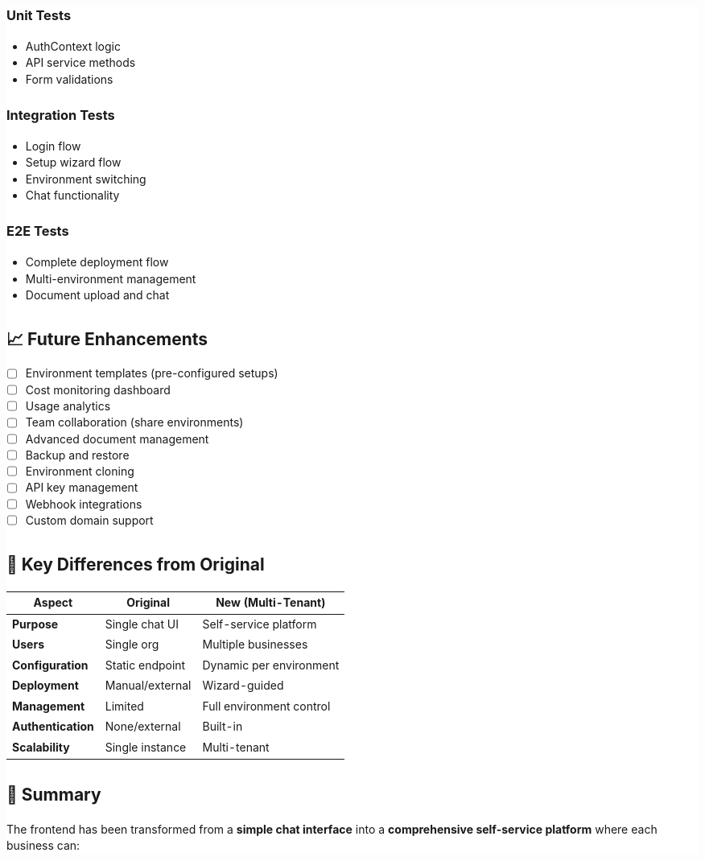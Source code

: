 ### Unit Tests
- AuthContext logic
- API service methods
- Form validations

### Integration Tests
- Login flow
- Setup wizard flow
- Environment switching
- Chat functionality

### E2E Tests
- Complete deployment flow
- Multi-environment management
- Document upload and chat

## 📈 Future Enhancements

- [ ] Environment templates (pre-configured setups)
- [ ] Cost monitoring dashboard
- [ ] Usage analytics
- [ ] Team collaboration (share environments)
- [ ] Advanced document management
- [ ] Backup and restore
- [ ] Environment cloning
- [ ] API key management
- [ ] Webhook integrations
- [ ] Custom domain support

## 🎯 Key Differences from Original

| Aspect | Original | New (Multi-Tenant) |
|--------|----------|-------------------|
| **Purpose** | Single chat UI | Self-service platform |
| **Users** | Single org | Multiple businesses |
| **Configuration** | Static endpoint | Dynamic per environment |
| **Deployment** | Manual/external | Wizard-guided |
| **Management** | Limited | Full environment control |
| **Authentication** | None/external | Built-in |
| **Scalability** | Single instance | Multi-tenant |

## 📝 Summary

The frontend has been transformed from a **simple chat interface** into a **comprehensive self-service platform** where each business can:
